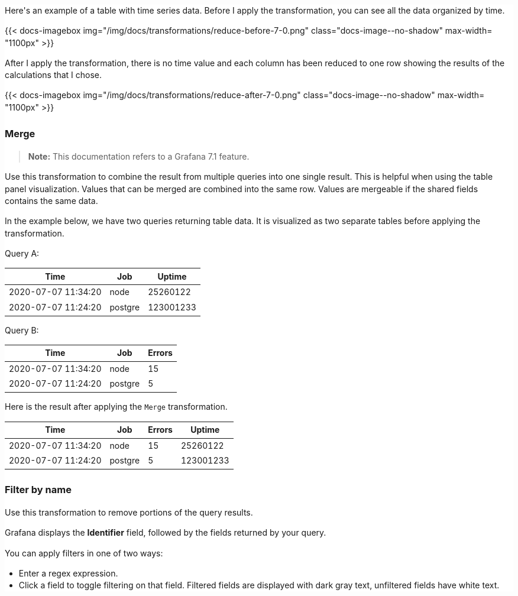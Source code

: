 Here's an example of a table with time series data. Before I apply the transformation, you can see all the data organized by time.

{{< docs-imagebox img="/img/docs/transformations/reduce-before-7-0.png" class="docs-image--no-shadow" max-width= "1100px" >}}

After I apply the transformation, there is no time value and each column has been reduced to one row showing the results of the calculations that I chose.

{{< docs-imagebox img="/img/docs/transformations/reduce-after-7-0.png" class="docs-image--no-shadow" max-width= "1100px" >}}

### Merge

> **Note:** This documentation refers to a Grafana 7.1 feature.

Use this transformation to combine the result from multiple queries into one single result. This is helpful when using the table panel visualization. Values that can be merged are combined into the same row. Values are mergeable if the shared fields contains the same data.

In the example below, we have two queries returning table data. It is visualized as two separate tables before applying the transformation.

Query A:

| Time                | Job     | Uptime    |
|---------------------|---------|-----------|
| 2020-07-07 11:34:20 | node    | 25260122  |
| 2020-07-07 11:24:20 | postgre | 123001233 |

Query B:

| Time                | Job     | Errors |
|---------------------|---------|--------|
| 2020-07-07 11:34:20 | node    | 15     |
| 2020-07-07 11:24:20 | postgre | 5      |

Here is the result after applying the `Merge` transformation.

| Time                | Job     | Errors | Uptime    |
|---------------------|---------|--------|-----------|
| 2020-07-07 11:34:20 | node    | 15     | 25260122  |
| 2020-07-07 11:24:20 | postgre | 5      | 123001233 |


### Filter by name

Use this transformation to remove portions of the query results.

Grafana displays the **Identifier** field, followed by the fields returned by your query.

You can apply filters in one of two ways:

- Enter a regex expression.
- Click a field to toggle filtering on that field. Filtered fields are displayed with dark gray text, unfiltered fields have white text.
